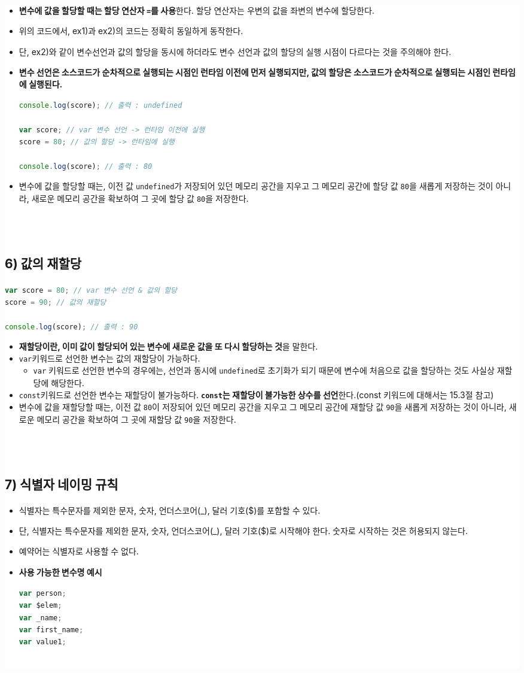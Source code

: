 - **변수에 값을 할당할 때는 할당 연산자 `=`를 사용**한다. 할당 연산자는 우변의 값을 좌변의 변수에 할당한다.
- 위의 코드에서, ex1)과 ex2)의 코드는 정확히 동일하게 동작한다.
- 단, ex2)와 같이 변수선언과 값의 할당을 동시에 하더라도 변수 선언과 값의 할당의 실행 시점이 다르다는 것을 주의해야 한다.
- **변수 선언은 소스코드가 순차적으로 실행되는 시점인 런타임 이전에 먼저 실행되지만, 값의 할당은 소스코드가 순차적으로 실행되는 시점인 런타임에 실행된다.**

  ```jsx
  console.log(score); // 출력 : undefined

  var score; // var 변수 선언 -> 런타임 이전에 실행
  score = 80; // 값의 할당 -> 런타임에 실행

  console.log(score); // 출력 : 80
  ```

- 변수에 값을 할당할 때는, 이전 값 `undefined`가 저장되어 있던 메모리 공간을 지우고 그 메모리 공간에 할당 값 `80`을 새롭게 저장하는 것이 아니라, 새로운 메모리 공간을 확보하여 그 곳에 할당 값 `80`을 저장한다.

<br/><br/>

## 6) 값의 재할당

```jsx
var score = 80; // var 변수 선언 & 값의 할당
score = 90; // 값의 재할당

console.log(score); // 출력 : 90
```

- **재할당이란, 이미 값이 할당되어 있는 변수에 새로운 값을 또 다시 할당하는 것**을 말한다.
- `var`키워드로 선언한 변수는 값의 재할당이 가능하다.
  - `var` 키워드로 선언한 변수의 경우에는, 선언과 동시에 `undefined`로 초기화가 되기 때문에 변수에 처음으로 값을 할당하는 것도 사실상 재할당에 해당한다.
- `const`키워드로 선언한 변수는 재할당이 불가능하다. **`const`는 재할당이 불가능한 상수를 선언**한다.(const 키워드에 대해서는 15.3절 참고)
- 변수에 값을 재할당할 때는, 이전 값 `80`이 저장되어 있던 메모리 공간을 지우고 그 메모리 공간에 재할당 값 `90`을 새롭게 저장하는 것이 아니라, 새로운 메모리 공간을 확보하여 그 곳에 재할당 값 `90`을 저장한다.

<br/><br/>

## 7) 식별자 네이밍 규칙

- 식별자는 특수문자를 제외한 문자, 숫자, 언더스코어(\_), 달러 기호($)를 포함할 수 있다.
- 단, 식별자는 특수문자를 제외한 문자, 숫자, 언더스코어(\_), 달러 기호($)로 시작해야 한다. 숫자로 시작하는 것은 허용되지 않는다.
- 예약어는 식별자로 사용할 수 없다.
  </br>

- **사용 가능한 변수명 예시**

  ```jsx
  var person;
  var $elem;
  var _name;
  var first_name;
  var value1;
  ```

  </br>
